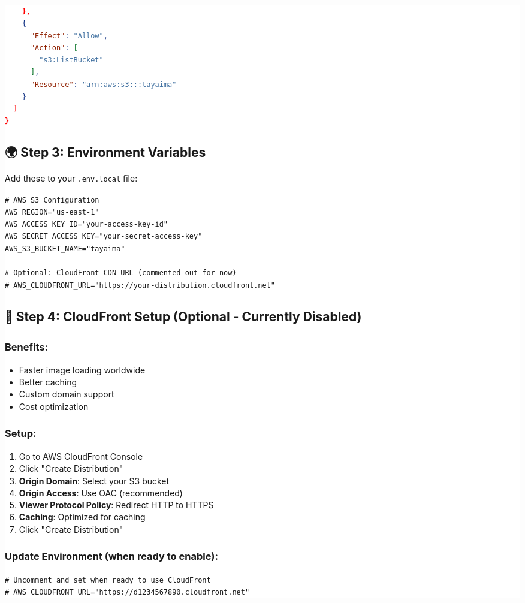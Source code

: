 ```json
    },
    {
      "Effect": "Allow",
      "Action": [
        "s3:ListBucket"
      ],
      "Resource": "arn:aws:s3:::tayaima"
    }
  ]
}
```

## 🌍 Step 3: Environment Variables

Add these to your `.env.local` file:

```env
# AWS S3 Configuration
AWS_REGION="us-east-1"
AWS_ACCESS_KEY_ID="your-access-key-id"
AWS_SECRET_ACCESS_KEY="your-secret-access-key"
AWS_S3_BUCKET_NAME="tayaima"

# Optional: CloudFront CDN URL (commented out for now)
# AWS_CLOUDFRONT_URL="https://your-distribution.cloudfront.net"
```

## 🚀 Step 4: CloudFront Setup (Optional - Currently Disabled)

### Benefits:
- Faster image loading worldwide
- Better caching
- Custom domain support
- Cost optimization

### Setup:
1. Go to AWS CloudFront Console
2. Click "Create Distribution"
3. **Origin Domain**: Select your S3 bucket
4. **Origin Access**: Use OAC (recommended)
5. **Viewer Protocol Policy**: Redirect HTTP to HTTPS
6. **Caching**: Optimized for caching
7. Click "Create Distribution"

### Update Environment (when ready to enable):
```env
# Uncomment and set when ready to use CloudFront
# AWS_CLOUDFRONT_URL="https://d1234567890.cloudfront.net"
```
